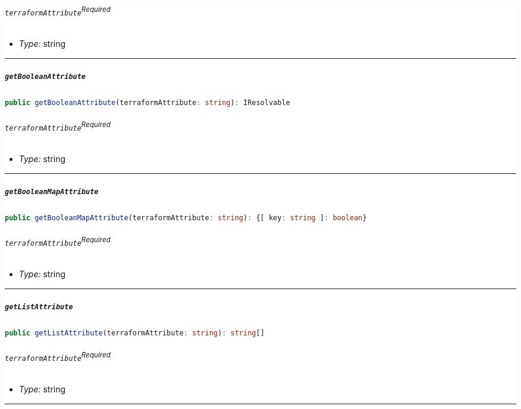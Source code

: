 ###### `terraformAttribute`<sup>Required</sup> <a name="terraformAttribute" id="rhizo-co-terraform-provider-wiz.cicdScanPolicy.CicdScanPolicy.getAnyMapAttribute.parameter.terraformAttribute"></a>

- *Type:* string

---

##### `getBooleanAttribute` <a name="getBooleanAttribute" id="rhizo-co-terraform-provider-wiz.cicdScanPolicy.CicdScanPolicy.getBooleanAttribute"></a>

```typescript
public getBooleanAttribute(terraformAttribute: string): IResolvable
```

###### `terraformAttribute`<sup>Required</sup> <a name="terraformAttribute" id="rhizo-co-terraform-provider-wiz.cicdScanPolicy.CicdScanPolicy.getBooleanAttribute.parameter.terraformAttribute"></a>

- *Type:* string

---

##### `getBooleanMapAttribute` <a name="getBooleanMapAttribute" id="rhizo-co-terraform-provider-wiz.cicdScanPolicy.CicdScanPolicy.getBooleanMapAttribute"></a>

```typescript
public getBooleanMapAttribute(terraformAttribute: string): {[ key: string ]: boolean}
```

###### `terraformAttribute`<sup>Required</sup> <a name="terraformAttribute" id="rhizo-co-terraform-provider-wiz.cicdScanPolicy.CicdScanPolicy.getBooleanMapAttribute.parameter.terraformAttribute"></a>

- *Type:* string

---

##### `getListAttribute` <a name="getListAttribute" id="rhizo-co-terraform-provider-wiz.cicdScanPolicy.CicdScanPolicy.getListAttribute"></a>

```typescript
public getListAttribute(terraformAttribute: string): string[]
```

###### `terraformAttribute`<sup>Required</sup> <a name="terraformAttribute" id="rhizo-co-terraform-provider-wiz.cicdScanPolicy.CicdScanPolicy.getListAttribute.parameter.terraformAttribute"></a>

- *Type:* string

---
